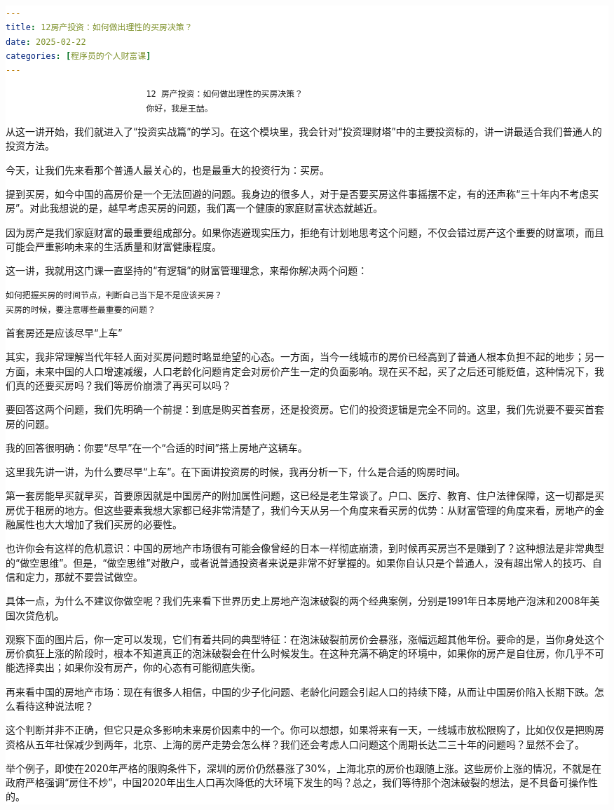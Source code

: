 ```yaml
---
title: 12房产投资：如何做出理性的买房决策？
date: 2025-02-22
categories: [程序员的个人财富课]
---
```

```text
                            12 房产投资：如何做出理性的买房决策？
                            你好，我是王喆。
```

从这一讲开始，我们就进入了“投资实战篇”的学习。在这个模块里，我会针对“投资理财塔”中的主要投资标的，讲一讲最适合我们普通人的投资方法。

今天，让我们先来看那个普通人最关心的，也是最重大的投资行为：买房。

提到买房，如今中国的高房价是一个无法回避的问题。我身边的很多人，对于是否要买房这件事摇摆不定，有的还声称“三十年内不考虑买房”。对此我想说的是，越早考虑买房的问题，我们离一个健康的家庭财富状态就越近。

因为房产是我们家庭财富的最重要组成部分。如果你逃避现实压力，拒绝有计划地思考这个问题，不仅会错过房产这个重要的财富项，而且可能会严重影响未来的生活质量和财富健康程度。

这一讲，我就用这门课一直坚持的“有逻辑”的财富管理理念，来帮你解决两个问题：


```text
如何把握买房的时间节点，判断自己当下是不是应该买房？
买房的时候，要注意哪些最重要的问题？
```


首套房还是应该尽早“上车”

其实，我非常理解当代年轻人面对买房问题时略显绝望的心态。一方面，当今一线城市的房价已经高到了普通人根本负担不起的地步；另一方面，未来中国的人口增速减缓，人口老龄化问题肯定会对房价产生一定的负面影响。现在买不起，买了之后还可能贬值，这种情况下，我们真的还要买房吗？我们等房价崩溃了再买可以吗？

要回答这两个问题，我们先明确一个前提：到底是购买首套房，还是投资房。它们的投资逻辑是完全不同的。这里，我们先说要不要买首套房的问题。

我的回答很明确：你要“尽早”在一个“合适的时间”搭上房地产这辆车。

这里我先讲一讲，为什么要尽早“上车”。在下面讲投资房的时候，我再分析一下，什么是合适的购房时间。

第一套房能早买就早买，首要原因就是中国房产的附加属性问题，这已经是老生常谈了。户口、医疗、教育、住户法律保障，这一切都是买房优于租房的地方。但这些要素我想大家都已经非常清楚了，我们今天从另一个角度来看买房的优势：从财富管理的角度来看，房地产的金融属性也大大增加了我们买房的必要性。

也许你会有这样的危机意识：中国的房地产市场很有可能会像曾经的日本一样彻底崩溃，到时候再买房岂不是赚到了？这种想法是非常典型的“做空思维”。但是，“做空思维”对散户，或者说普通投资者来说是非常不好掌握的。如果你自认只是个普通人，没有超出常人的技巧、自信和定力，那就不要尝试做空。

具体一点，为什么不建议你做空呢？我们先来看下世界历史上房地产泡沫破裂的两个经典案例，分别是1991年日本房地产泡沫和2008年美国次贷危机。

观察下面的图片后，你一定可以发现，它们有着共同的典型特征：在泡沫破裂前房价会暴涨，涨幅远超其他年份。要命的是，当你身处这个房价疯狂上涨的阶段时，根本不知道真正的泡沫破裂会在什么时候发生。在这种充满不确定的环境中，如果你的房产是自住房，你几乎不可能选择卖出；如果你没有房产，你的心态有可能彻底失衡。





再来看中国的房地产市场：现在有很多人相信，中国的少子化问题、老龄化问题会引起人口的持续下降，从而让中国房价陷入长期下跌。怎么看待这种说法呢？

这个判断并非不正确，但它只是众多影响未来房价因素中的一个。你可以想想，如果将来有一天，一线城市放松限购了，比如仅仅是把购房资格从五年社保减少到两年，北京、上海的房产走势会怎么样？我们还会考虑人口问题这个周期长达二三十年的问题吗？显然不会了。

举个例子，即使在2020年严格的限购条件下，深圳的房价仍然暴涨了30%，上海北京的房价也跟随上涨。这些房价上涨的情况，不就是在政府严格强调“房住不炒”，中国2020年出生人口再次降低的大环境下发生的吗？总之，我们等待那个泡沫破裂的想法，是不具备可操作性的。
